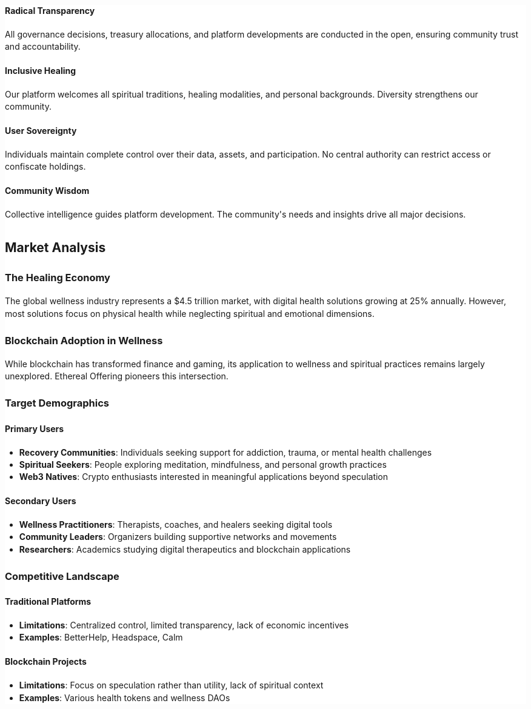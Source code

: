 #### Radical Transparency
All governance decisions, treasury allocations, and platform developments are conducted in the open, ensuring community trust and accountability.

#### Inclusive Healing
Our platform welcomes all spiritual traditions, healing modalities, and personal backgrounds. Diversity strengthens our community.

#### User Sovereignty
Individuals maintain complete control over their data, assets, and participation. No central authority can restrict access or confiscate holdings.

#### Community Wisdom
Collective intelligence guides platform development. The community's needs and insights drive all major decisions.

## Market Analysis

### The Healing Economy
The global wellness industry represents a $4.5 trillion market, with digital health solutions growing at 25% annually. However, most solutions focus on physical health while neglecting spiritual and emotional dimensions.

### Blockchain Adoption in Wellness
While blockchain has transformed finance and gaming, its application to wellness and spiritual practices remains largely unexplored. Ethereal Offering pioneers this intersection.

### Target Demographics

#### Primary Users
- **Recovery Communities**: Individuals seeking support for addiction, trauma, or mental health challenges
- **Spiritual Seekers**: People exploring meditation, mindfulness, and personal growth practices
- **Web3 Natives**: Crypto enthusiasts interested in meaningful applications beyond speculation

#### Secondary Users
- **Wellness Practitioners**: Therapists, coaches, and healers seeking digital tools
- **Community Leaders**: Organizers building supportive networks and movements
- **Researchers**: Academics studying digital therapeutics and blockchain applications

### Competitive Landscape

#### Traditional Platforms
- **Limitations**: Centralized control, limited transparency, lack of economic incentives
- **Examples**: BetterHelp, Headspace, Calm

#### Blockchain Projects
- **Limitations**: Focus on speculation rather than utility, lack of spiritual context
- **Examples**: Various health tokens and wellness DAOs
